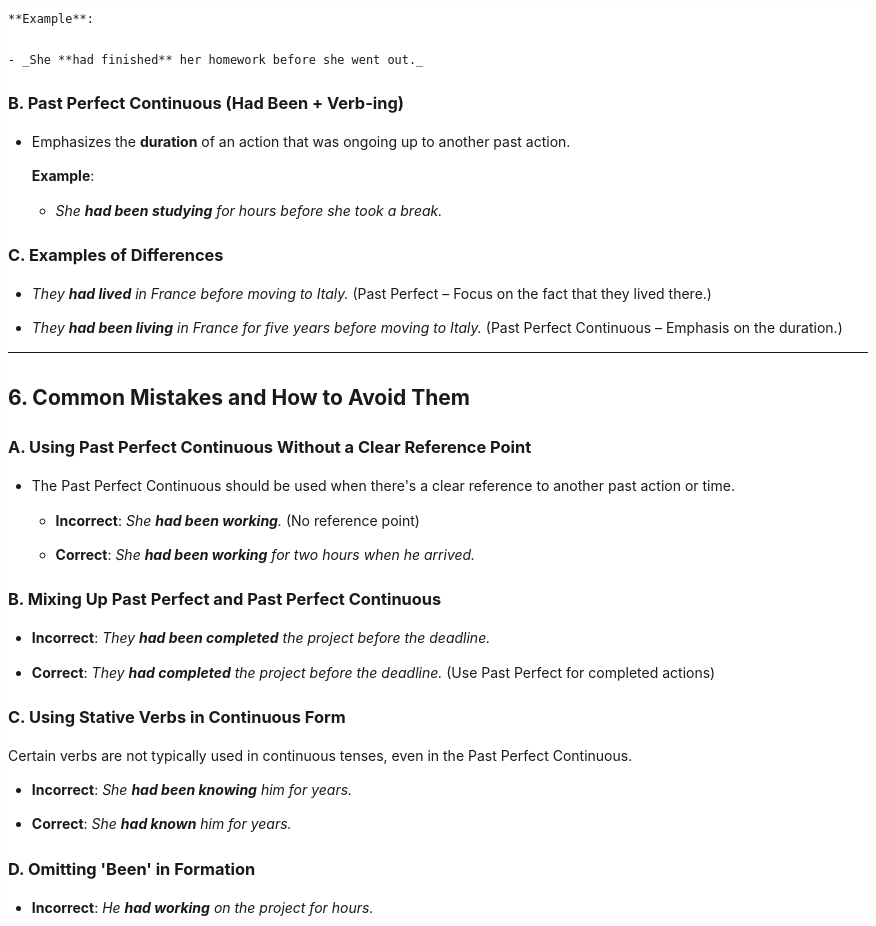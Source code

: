     **Example**:
    
    - _She **had finished** her homework before she went out._

### **B. Past Perfect Continuous (Had Been + Verb-ing)**

- Emphasizes the **duration** of an action that was ongoing up to another past action.
    
    **Example**:
    
    - _She **had been studying** for hours before she took a break._

### **C. Examples of Differences**

- _They **had lived** in France before moving to Italy._ (Past Perfect – Focus on the fact that they lived there.)
    
- _They **had been living** in France for five years before moving to Italy._ (Past Perfect Continuous – Emphasis on the duration.)
    

---

## **6. Common Mistakes and How to Avoid Them**

### **A. Using Past Perfect Continuous Without a Clear Reference Point**

- The Past Perfect Continuous should be used when there's a clear reference to another past action or time.
    
    - **Incorrect**: _She **had been working**._ (No reference point)
        
    - **Correct**: _She **had been working** for two hours when he arrived._
        

### **B. Mixing Up Past Perfect and Past Perfect Continuous**

- **Incorrect**: _They **had been completed** the project before the deadline._
    
- **Correct**: _They **had completed** the project before the deadline._ (Use Past Perfect for completed actions)
    

### **C. Using Stative Verbs in Continuous Form**

Certain verbs are not typically used in continuous tenses, even in the Past Perfect Continuous.

- **Incorrect**: _She **had been knowing** him for years._
    
- **Correct**: _She **had known** him for years._
    

### **D. Omitting 'Been' in Formation**

- **Incorrect**: _He **had working** on the project for hours._
    